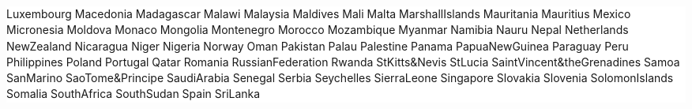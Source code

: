 Luxembourg
Macedonia
Madagascar
Malawi
Malaysia
Maldives
Mali
Malta
MarshallIslands
Mauritania
Mauritius
Mexico
Micronesia
Moldova
Monaco
Mongolia
Montenegro
Morocco
Mozambique
Myanmar
Namibia
Nauru
Nepal
Netherlands
NewZealand
Nicaragua
Niger
Nigeria
Norway
Oman
Pakistan
Palau
Palestine
Panama
PapuaNewGuinea
Paraguay
Peru
Philippines
Poland
Portugal
Qatar
Romania
RussianFederation
Rwanda
StKitts&Nevis
StLucia
SaintVincent&theGrenadines
Samoa
SanMarino
SaoTome&Principe
SaudiArabia
Senegal
Serbia
Seychelles
SierraLeone
Singapore
Slovakia
Slovenia
SolomonIslands
Somalia
SouthAfrica
SouthSudan
Spain
SriLanka